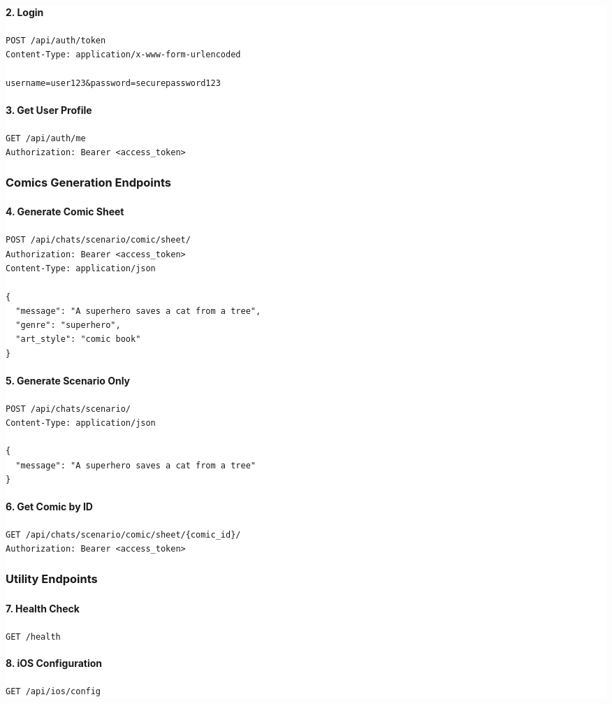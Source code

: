 #### 2. Login
```http
POST /api/auth/token
Content-Type: application/x-www-form-urlencoded

username=user123&password=securepassword123
```

#### 3. Get User Profile
```http
GET /api/auth/me
Authorization: Bearer <access_token>
```

### Comics Generation Endpoints

#### 4. Generate Comic Sheet
```http
POST /api/chats/scenario/comic/sheet/
Authorization: Bearer <access_token>
Content-Type: application/json

{
  "message": "A superhero saves a cat from a tree",
  "genre": "superhero",
  "art_style": "comic book"
}
```

#### 5. Generate Scenario Only
```http
POST /api/chats/scenario/
Content-Type: application/json

{
  "message": "A superhero saves a cat from a tree"
}
```

#### 6. Get Comic by ID
```http
GET /api/chats/scenario/comic/sheet/{comic_id}/
Authorization: Bearer <access_token>
```

### Utility Endpoints

#### 7. Health Check
```http
GET /health
```

#### 8. iOS Configuration
```http
GET /api/ios/config
```
